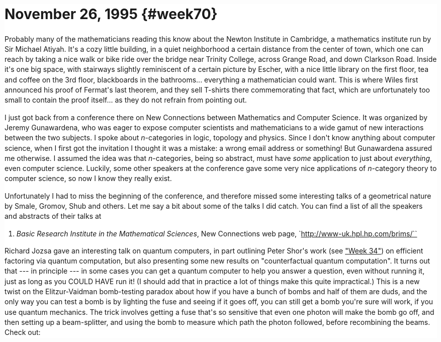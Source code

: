# November 26, 1995 {#week70}

Probably many of the mathematicians reading this know about the Newton
Institute in Cambridge, a mathematics institute run by Sir Michael
Atiyah. It's a cozy little building, in a quiet neighborhood a certain
distance from the center of town, which one can reach by taking a nice
walk or bike ride over the bridge near Trinity College, across Grange
Road, and down Clarkson Road. Inside it's one big space, with stairways
slightly reminiscent of a certain picture by Escher, with a nice little
library on the first floor, tea and coffee on the 3rd floor, blackboards
in the bathrooms... everything a mathematician could want. This is
where Wiles first announced his proof of Fermat's last theorem, and
they sell T-shirts there commemorating that fact, which are
unfortunately too small to contain the proof itself... as they do not
refrain from pointing out.

I just got back from a conference there on New Connections between
Mathematics and Computer Science. It was organized by Jeremy
Gunawardena, who was eager to expose computer scientists and
mathematicians to a wide gamut of new interactions between the two
subjects. I spoke about $n$-categories in logic, topology and physics.
Since I don't know anything about computer science, when I first got
the invitation I thought it was a mistake: a wrong email address or
something! But Gunawardena assured me otherwise. I assumed the idea was
that $n$-categories, being so abstract, must have *some* application to
just about *everything*, even computer science. Luckily, some other
speakers at the conference gave some very nice applications of
$n$-category theory to computer science, so now I know they really exist.

Unfortunately I had to miss the beginning of the conference, and
therefore missed some interesting talks of a geometrical nature by
Smale, Gromov, Shub and others. Let me say a bit about some of the talks
I did catch. You can find a list of all the speakers and abstracts of
their talks at

1) _Basic Research Institute in the Mathematical Sciences_, New Connections web page, `http://www-uk.hpl.hp.com/brims/``

Richard Jozsa gave an interesting talk on quantum computers, in part
outlining Peter Shor's work (see ["Week 34"](#week34)) on
efficient factoring via quantum computation, but also presenting some
new results on "counterfactual quantum computation". It turns out that
--- in principle --- in some cases you can get a quantum computer to help
you answer a question, even without running it, just as long as you
COULD HAVE run it! (I should add that in practice a lot of things make
this quite impractical.) This is a new twist on the Elitzur-Vaidman
bomb-testing paradox about how if you have a bunch of bombs and half of
them are duds, and the only way you can test a bomb is by lighting the
fuse and seeing if it goes off, you can still get a bomb you're sure
will work, if you use quantum mechanics. The trick involves getting a
fuse that's so sensitive that even one photon will make the bomb go
off, and then setting up a beam-splitter, and using the bomb to measure
which path the photon followed, before recombining the beams. Check out:
